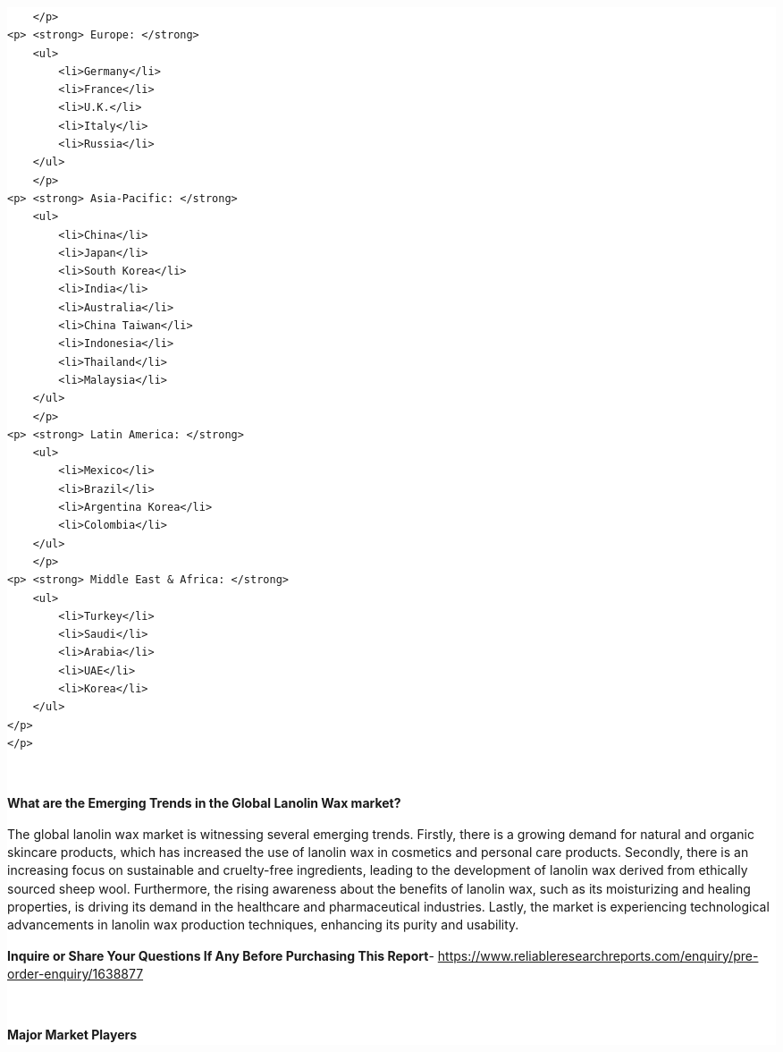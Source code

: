         </p> 
    <p> <strong> Europe: </strong>
        <ul>
            <li>Germany</li>
            <li>France</li>
            <li>U.K.</li>
            <li>Italy</li>
            <li>Russia</li>
        </ul>
        </p> 
    <p> <strong> Asia-Pacific: </strong>
        <ul>
            <li>China</li>
            <li>Japan</li>
            <li>South Korea</li>
            <li>India</li>
            <li>Australia</li>
            <li>China Taiwan</li>
            <li>Indonesia</li>
            <li>Thailand</li>
            <li>Malaysia</li>
        </ul>
        </p> 
    <p> <strong> Latin America: </strong>
        <ul>
            <li>Mexico</li>
            <li>Brazil</li>
            <li>Argentina Korea</li>
            <li>Colombia</li>
        </ul>
        </p> 
    <p> <strong> Middle East & Africa: </strong>
        <ul>
            <li>Turkey</li>
            <li>Saudi</li>
            <li>Arabia</li>
            <li>UAE</li>
            <li>Korea</li>
        </ul>
    </p>
    </p>
<p>&nbsp;</p>
<p><strong>What are the Emerging Trends in the Global Lanolin Wax market?</strong></p>
<p><p>The global lanolin wax market is witnessing several emerging trends. Firstly, there is a growing demand for natural and organic skincare products, which has increased the use of lanolin wax in cosmetics and personal care products. Secondly, there is an increasing focus on sustainable and cruelty-free ingredients, leading to the development of lanolin wax derived from ethically sourced sheep wool. Furthermore, the rising awareness about the benefits of lanolin wax, such as its moisturizing and healing properties, is driving its demand in the healthcare and pharmaceutical industries. Lastly, the market is experiencing technological advancements in lanolin wax production techniques, enhancing its purity and usability.</p></p>
<p><strong>Inquire or Share Your Questions If Any Before Purchasing This Report</strong>- <a href="https://www.reliableresearchreports.com/enquiry/pre-order-enquiry/1638877">https://www.reliableresearchreports.com/enquiry/pre-order-enquiry/1638877</a></p>
<p>&nbsp;</p>
<p><strong>Major Market Players</strong></p>